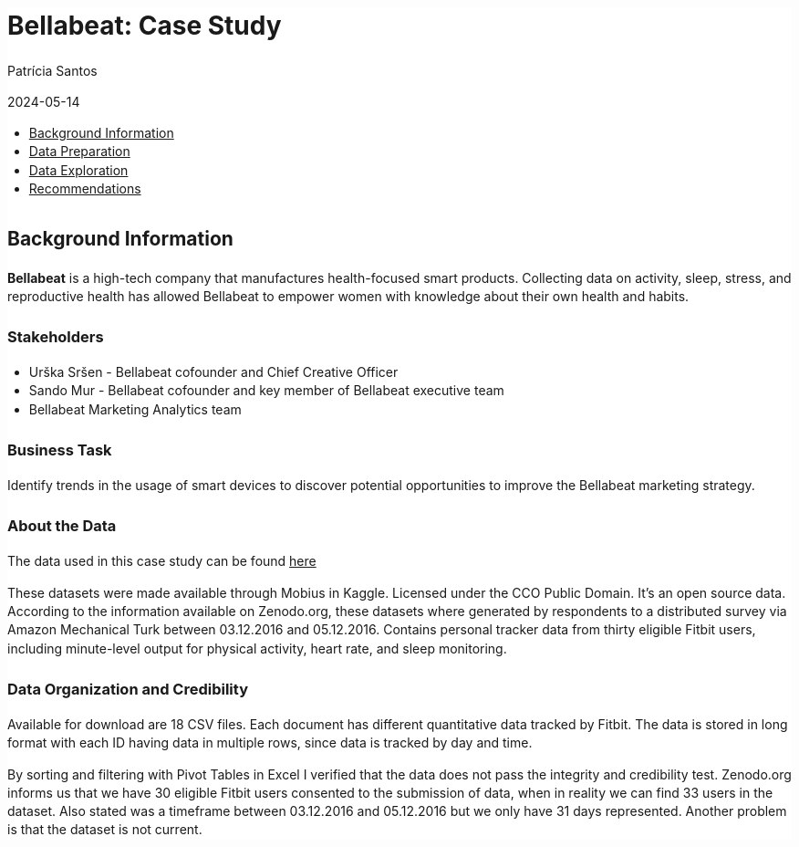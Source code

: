 # Bellabeat: Case Study

Patrícia Santos

2024-05-14

- <a href="#background-information"
  id="toc-background-information">Background Information</a>
- <a href="#data-preparation" id="toc-data-preparation">Data
  Preparation</a>
- <a href="#data-exploration" id="toc-data-exploration">Data
  Exploration</a>
- <a href="#recommendations" id="toc-recommendations">Recommendations</a>

## Background Information

**Bellabeat** is a high-tech company that manufactures health-focused smart products. Collecting data on activity, sleep, stress, and reproductive health has allowed Bellabeat to empower women with knowledge about their own health and habits.

### Stakeholders 

- Urška Sršen - Bellabeat cofounder and Chief Creative Officer
- Sando Mur - Bellabeat cofounder and key member of Bellabeat executive team
- Bellabeat Marketing Analytics team

### Business Task

Identify trends in the usage of smart devices to discover potential opportunities to improve the Bellabeat marketing strategy. 

### About the Data

The data used in this case study can be found [here](https://www.kaggle.com/datasets/arashnic/fitbit?source=post_page-----c18835475563--------------------------------)

These datasets were made available through Mobius in Kaggle. Licensed under the CCO Public Domain. It’s an open source data. According to the information available on Zenodo.org, these datasets where generated by respondents to a distributed survey via Amazon Mechanical Turk between 03.12.2016 and 05.12.2016. Contains personal tracker data from thirty eligible Fitbit users, including minute-level output for physical activity, heart rate, and sleep monitoring. 

### Data Organization and Credibility

Available for download are 18 CSV files. Each document has different quantitative data tracked by Fitbit. The data is stored in long format with each ID having data in multiple rows, since data is tracked by day and time. 

By sorting and filtering with Pivot Tables in Excel I verified that the data does not pass the integrity and credibility test. Zenodo.org informs us that we have 30 eligible Fitbit users consented to the submission of data, when in reality we can find 33 users in the dataset. Also stated was a timeframe between 03.12.2016 and 05.12.2016 but we only have 31 days represented. Another problem is that the dataset is not current. 
